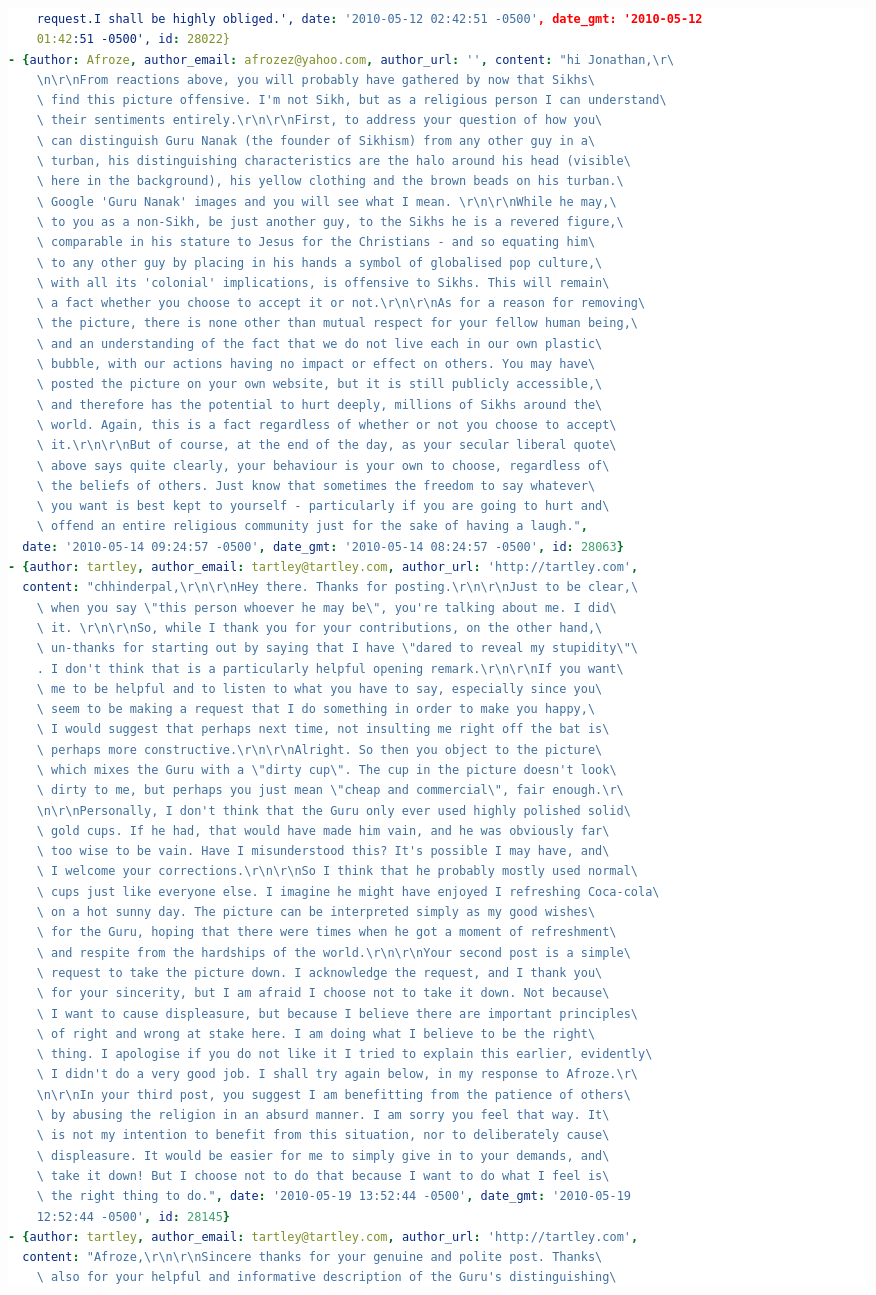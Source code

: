 ```yaml
    request.I shall be highly obliged.', date: '2010-05-12 02:42:51 -0500', date_gmt: '2010-05-12
    01:42:51 -0500', id: 28022}
- {author: Afroze, author_email: afrozez@yahoo.com, author_url: '', content: "hi Jonathan,\r\
    \n\r\nFrom reactions above, you will probably have gathered by now that Sikhs\
    \ find this picture offensive. I'm not Sikh, but as a religious person I can understand\
    \ their sentiments entirely.\r\n\r\nFirst, to address your question of how you\
    \ can distinguish Guru Nanak (the founder of Sikhism) from any other guy in a\
    \ turban, his distinguishing characteristics are the halo around his head (visible\
    \ here in the background), his yellow clothing and the brown beads on his turban.\
    \ Google 'Guru Nanak' images and you will see what I mean. \r\n\r\nWhile he may,\
    \ to you as a non-Sikh, be just another guy, to the Sikhs he is a revered figure,\
    \ comparable in his stature to Jesus for the Christians - and so equating him\
    \ to any other guy by placing in his hands a symbol of globalised pop culture,\
    \ with all its 'colonial' implications, is offensive to Sikhs. This will remain\
    \ a fact whether you choose to accept it or not.\r\n\r\nAs for a reason for removing\
    \ the picture, there is none other than mutual respect for your fellow human being,\
    \ and an understanding of the fact that we do not live each in our own plastic\
    \ bubble, with our actions having no impact or effect on others. You may have\
    \ posted the picture on your own website, but it is still publicly accessible,\
    \ and therefore has the potential to hurt deeply, millions of Sikhs around the\
    \ world. Again, this is a fact regardless of whether or not you choose to accept\
    \ it.\r\n\r\nBut of course, at the end of the day, as your secular liberal quote\
    \ above says quite clearly, your behaviour is your own to choose, regardless of\
    \ the beliefs of others. Just know that sometimes the freedom to say whatever\
    \ you want is best kept to yourself - particularly if you are going to hurt and\
    \ offend an entire religious community just for the sake of having a laugh.",
  date: '2010-05-14 09:24:57 -0500', date_gmt: '2010-05-14 08:24:57 -0500', id: 28063}
- {author: tartley, author_email: tartley@tartley.com, author_url: 'http://tartley.com',
  content: "chhinderpal,\r\n\r\nHey there. Thanks for posting.\r\n\r\nJust to be clear,\
    \ when you say \"this person whoever he may be\", you're talking about me. I did\
    \ it. \r\n\r\nSo, while I thank you for your contributions, on the other hand,\
    \ un-thanks for starting out by saying that I have \"dared to reveal my stupidity\"\
    . I don't think that is a particularly helpful opening remark.\r\n\r\nIf you want\
    \ me to be helpful and to listen to what you have to say, especially since you\
    \ seem to be making a request that I do something in order to make you happy,\
    \ I would suggest that perhaps next time, not insulting me right off the bat is\
    \ perhaps more constructive.\r\n\r\nAlright. So then you object to the picture\
    \ which mixes the Guru with a \"dirty cup\". The cup in the picture doesn't look\
    \ dirty to me, but perhaps you just mean \"cheap and commercial\", fair enough.\r\
    \n\r\nPersonally, I don't think that the Guru only ever used highly polished solid\
    \ gold cups. If he had, that would have made him vain, and he was obviously far\
    \ too wise to be vain. Have I misunderstood this? It's possible I may have, and\
    \ I welcome your corrections.\r\n\r\nSo I think that he probably mostly used normal\
    \ cups just like everyone else. I imagine he might have enjoyed I refreshing Coca-cola\
    \ on a hot sunny day. The picture can be interpreted simply as my good wishes\
    \ for the Guru, hoping that there were times when he got a moment of refreshment\
    \ and respite from the hardships of the world.\r\n\r\nYour second post is a simple\
    \ request to take the picture down. I acknowledge the request, and I thank you\
    \ for your sincerity, but I am afraid I choose not to take it down. Not because\
    \ I want to cause displeasure, but because I believe there are important principles\
    \ of right and wrong at stake here. I am doing what I believe to be the right\
    \ thing. I apologise if you do not like it I tried to explain this earlier, evidently\
    \ I didn't do a very good job. I shall try again below, in my response to Afroze.\r\
    \n\r\nIn your third post, you suggest I am benefitting from the patience of others\
    \ by abusing the religion in an absurd manner. I am sorry you feel that way. It\
    \ is not my intention to benefit from this situation, nor to deliberately cause\
    \ displeasure. It would be easier for me to simply give in to your demands, and\
    \ take it down! But I choose not to do that because I want to do what I feel is\
    \ the right thing to do.", date: '2010-05-19 13:52:44 -0500', date_gmt: '2010-05-19
    12:52:44 -0500', id: 28145}
- {author: tartley, author_email: tartley@tartley.com, author_url: 'http://tartley.com',
  content: "Afroze,\r\n\r\nSincere thanks for your genuine and polite post. Thanks\
    \ also for your helpful and informative description of the Guru's distinguishing\
```